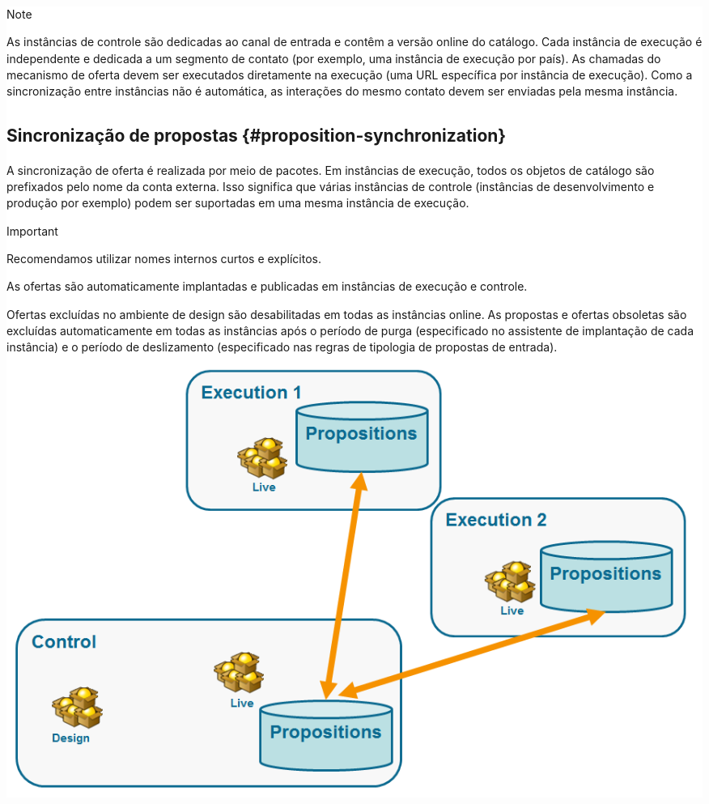 >[!NOTE]
>
>As instâncias de controle são dedicadas ao canal de entrada e contêm a versão online do catálogo. Cada instância de execução é independente e dedicada a um segmento de contato (por exemplo, uma instância de execução por país). As chamadas do mecanismo de oferta devem ser executados diretamente na execução (uma URL específica por instância de execução). Como a sincronização entre instâncias não é automática, as interações do mesmo contato devem ser enviadas pela mesma instância.

## Sincronização de propostas {#proposition-synchronization}

A sincronização de oferta é realizada por meio de pacotes. Em instâncias de execução, todos os objetos de catálogo são prefixados pelo nome da conta externa. Isso significa que várias instâncias de controle (instâncias de desenvolvimento e produção por exemplo) podem ser suportadas em uma mesma instância de execução.

>[!IMPORTANT]
>
>Recomendamos utilizar nomes internos curtos e explícitos.

As ofertas são automaticamente implantadas e publicadas em instâncias de execução e controle.

Ofertas excluídas no ambiente de design são desabilitadas em todas as instâncias online. As propostas e ofertas obsoletas são excluídas automaticamente em todas as instâncias após o período de purga (especificado no assistente de implantação de cada instância) e o período de deslizamento (especificado nas regras de tipologia de propostas de entrada).

![](assets/interaction_powerbooster_schema2.png)
